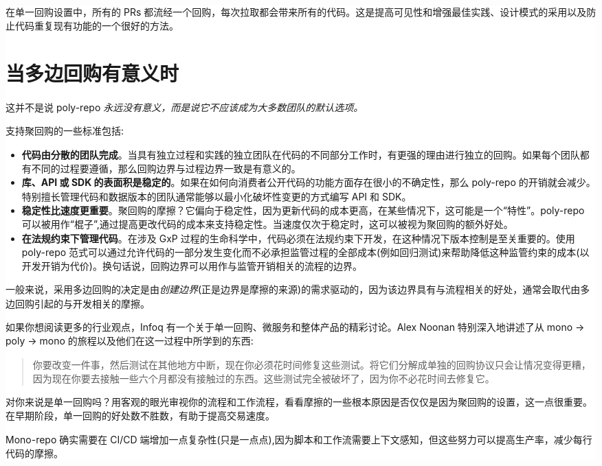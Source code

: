 在单一回购设置中，所有的 PRs 都流经一个回购，每次拉取都会带来所有的代码。这是提高可见性和增强最佳实践、设计模式的采用以及防止代码重复现有功能的一个很好的方法。

# 当多边回购有意义时

这并不是说 poly-repo *永远没有意义，而是说它不应该成为大多数团队的默认选项。*

支持聚回购的一些标准包括:

*   **代码由分散的团队完成**。当具有独立过程和实践的独立团队在代码的不同部分工作时，有更强的理由进行独立的回购。如果每个团队都有不同的过程要遵循，那么回购边界与过程边界一致是有意义的。
*   **库、API 或 SDK 的表面积是稳定的**。如果在如何向消费者公开代码的功能方面存在很小的不确定性，那么 poly-repo 的开销就会减少。特别擅长管理代码和数据版本的团队通常能够以最小化破坏性变更的方式编写 API 和 SDK。
*   **稳定性比速度更重要**。聚回购的摩擦？它偏向于稳定性，因为更新代码的成本更高，在某些情况下，这可能是一个“特性”。poly-repo 可以被用作“棍子”,通过提高更改代码的成本来支持稳定性。当速度仅次于稳定时，这可以被视为聚回购的额外好处。
*   **在法规约束下管理代码**。在涉及 GxP 过程的生命科学中，代码必须在法规约束下开发，在这种情况下版本控制是至关重要的。使用 poly-repo 范式可以通过允许代码的一部分发生变化而不必承担监管过程的全部成本(例如回归测试)来帮助降低这种监管约束的成本(以开发开销为代价)。换句话说，回购边界可以用作与监管开销相关的流程的边界。

一般来说，采用多边回购的决定是由*创建边界*(正是边界是摩擦的来源)的需求驱动的，因为该边界具有与流程相关的好处，通常会取代由多边回购引起的与开发相关的摩擦。

如果你想阅读更多的行业观点，Infoq 有一个关于单一回购、微服务和整体产品的精彩讨论。Alex Noonan 特别深入地讲述了从 mono → poly → mono 的旅程以及他们在这一过程中所学到的东西:

> 你要改变一件事，然后测试在其他地方中断，现在你必须花时间修复这些测试。将它们分解成单独的回购协议只会让情况变得更糟，因为现在你要去接触一些六个月都没有接触过的东西。这些测试完全被破坏了，因为你不必花时间去修复它。

对你来说是单一回购吗？用客观的眼光审视你的流程和工作流程，看看摩擦的一些根本原因是否仅仅是因为聚回购的设置，这一点很重要。在早期阶段，单一回购的好处数不胜数，有助于提高交易速度。

Mono-repo 确实需要在 CI/CD 端增加一点复杂性(只是一点点),因为脚本和工作流需要上下文感知，但这些努力可以提高生产率，减少每行代码的摩擦。